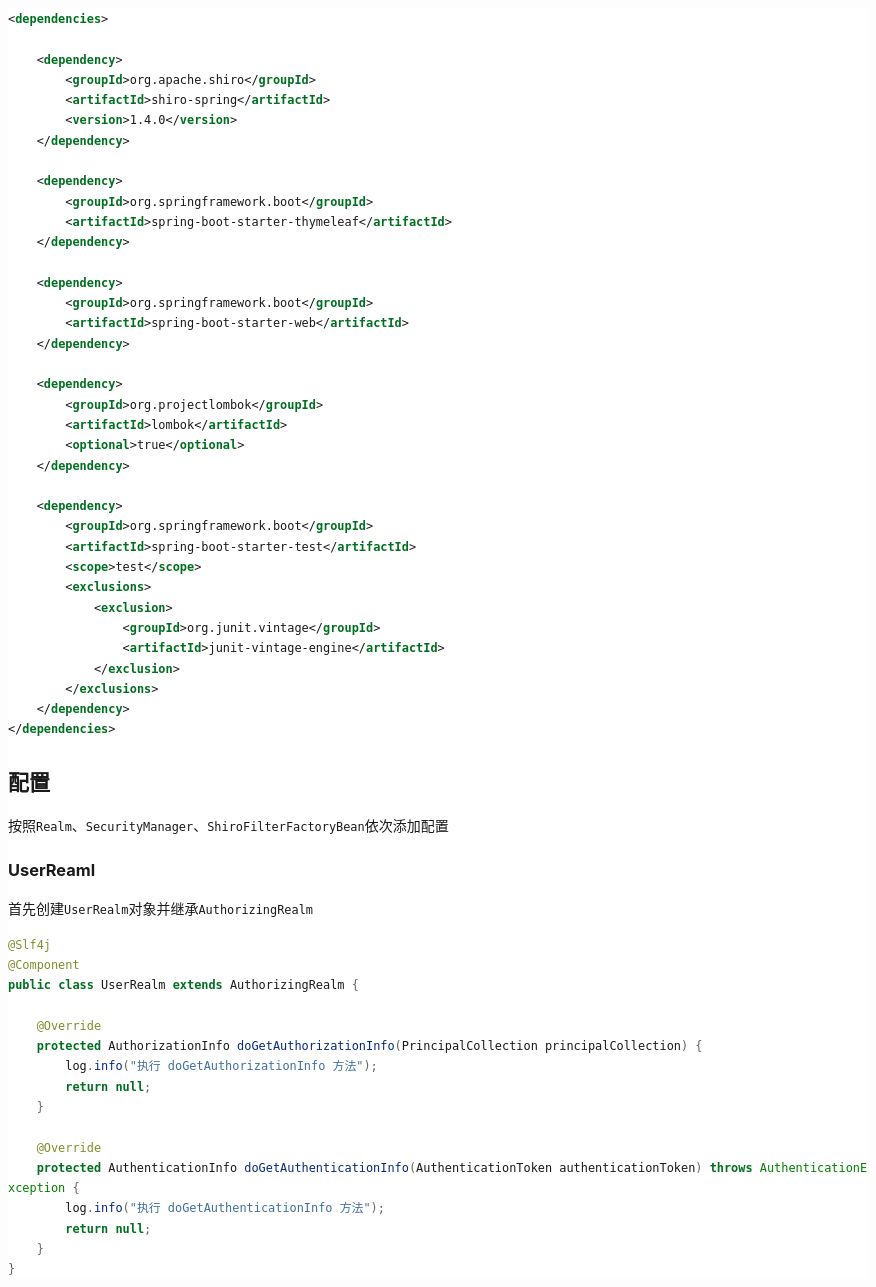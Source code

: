 ```xml
<dependencies>

    <dependency>
        <groupId>org.apache.shiro</groupId>
        <artifactId>shiro-spring</artifactId>
        <version>1.4.0</version>
    </dependency>

    <dependency>
        <groupId>org.springframework.boot</groupId>
        <artifactId>spring-boot-starter-thymeleaf</artifactId>
    </dependency>

    <dependency>
        <groupId>org.springframework.boot</groupId>
        <artifactId>spring-boot-starter-web</artifactId>
    </dependency>

    <dependency>
        <groupId>org.projectlombok</groupId>
        <artifactId>lombok</artifactId>
        <optional>true</optional>
    </dependency>

    <dependency>
        <groupId>org.springframework.boot</groupId>
        <artifactId>spring-boot-starter-test</artifactId>
        <scope>test</scope>
        <exclusions>
            <exclusion>
                <groupId>org.junit.vintage</groupId>
                <artifactId>junit-vintage-engine</artifactId>
            </exclusion>
        </exclusions>
    </dependency>
</dependencies>
```

## 配置

按照`Realm`、`SecurityManager`、`ShiroFilterFactoryBean`依次添加配置

### UserReaml

首先创建`UserRealm`对象并继承`AuthorizingRealm`

```java
@Slf4j
@Component
public class UserRealm extends AuthorizingRealm {

    @Override
    protected AuthorizationInfo doGetAuthorizationInfo(PrincipalCollection principalCollection) {
        log.info("执行 doGetAuthorizationInfo 方法");
        return null;
    }

    @Override
    protected AuthenticationInfo doGetAuthenticationInfo(AuthenticationToken authenticationToken) throws AuthenticationException {
        log.info("执行 doGetAuthenticationInfo 方法");
        return null;
    }
}
```